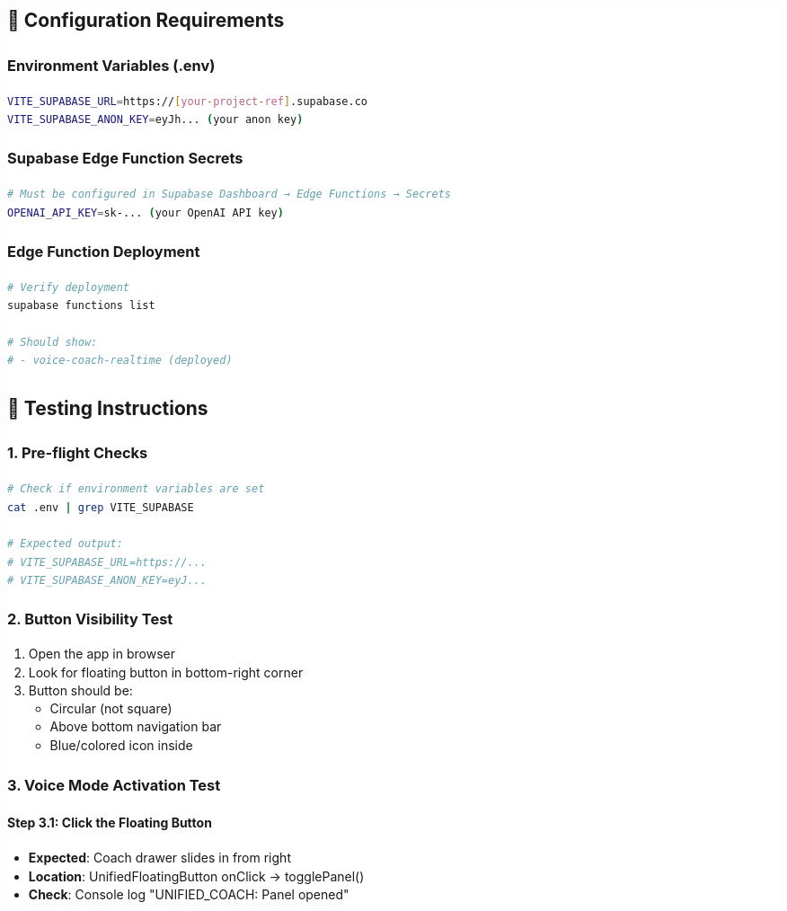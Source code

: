 ## 🔧 Configuration Requirements

### Environment Variables (.env)
```bash
VITE_SUPABASE_URL=https://[your-project-ref].supabase.co
VITE_SUPABASE_ANON_KEY=eyJh... (your anon key)
```

### Supabase Edge Function Secrets
```bash
# Must be configured in Supabase Dashboard → Edge Functions → Secrets
OPENAI_API_KEY=sk-... (your OpenAI API key)
```

### Edge Function Deployment
```bash
# Verify deployment
supabase functions list

# Should show:
# - voice-coach-realtime (deployed)
```

## 🧪 Testing Instructions

### 1. Pre-flight Checks

```bash
# Check if environment variables are set
cat .env | grep VITE_SUPABASE

# Expected output:
# VITE_SUPABASE_URL=https://...
# VITE_SUPABASE_ANON_KEY=eyJ...
```

### 2. Button Visibility Test
1. Open the app in browser
2. Look for floating button in bottom-right corner
3. Button should be:
   - Circular (not square)
   - Above bottom navigation bar
   - Blue/colored icon inside

### 3. Voice Mode Activation Test

#### Step 3.1: Click the Floating Button
- **Expected**: Coach drawer slides in from right
- **Location**: UnifiedFloatingButton onClick → togglePanel()
- **Check**: Console log "UNIFIED_COACH: Panel opened"
